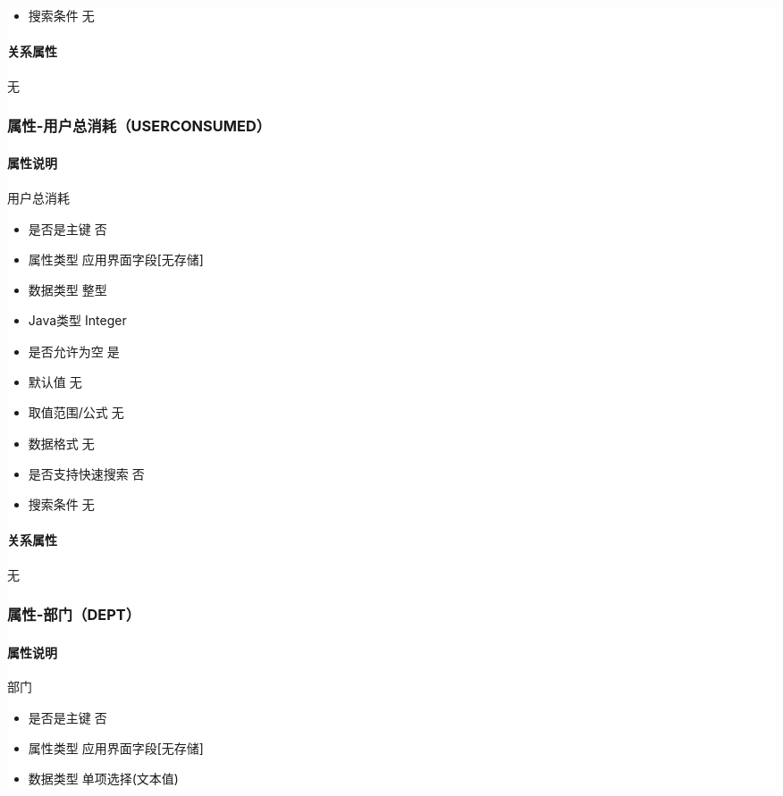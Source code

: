 - 搜索条件
无

#### 关系属性
无

### 属性-用户总消耗（USERCONSUMED）
#### 属性说明
用户总消耗

- 是否是主键
否

- 属性类型
应用界面字段[无存储]

- 数据类型
整型

- Java类型
Integer

- 是否允许为空
是

- 默认值
无

- 取值范围/公式
无

- 数据格式
无

- 是否支持快速搜索
否

- 搜索条件
无

#### 关系属性
无

### 属性-部门（DEPT）
#### 属性说明
部门

- 是否是主键
否

- 属性类型
应用界面字段[无存储]

- 数据类型
单项选择(文本值)
